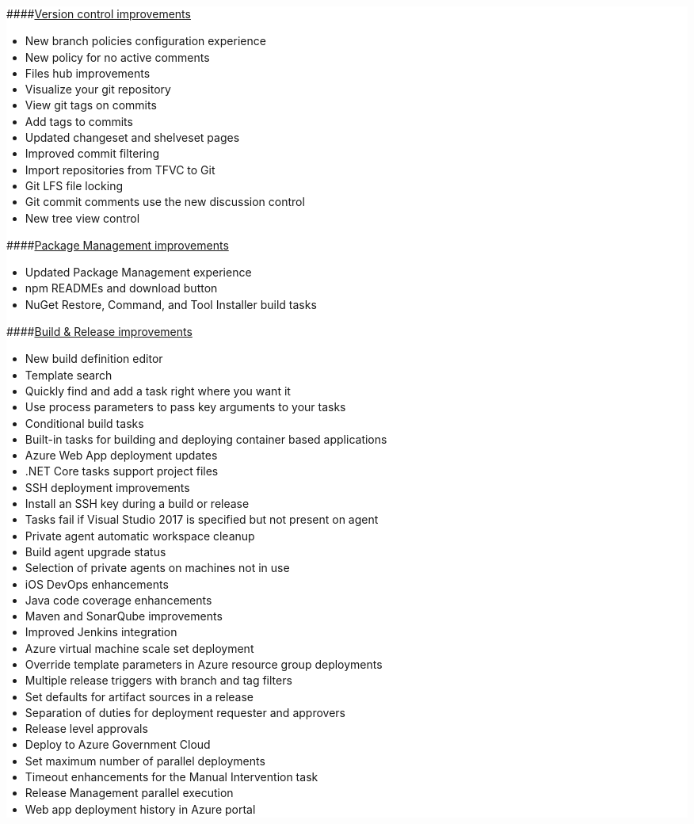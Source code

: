 
####[Version control improvements](https://www.visualstudio.com/en-us/news/releasenotes/tfs2017-update2#vc)
<ul>
<li>New branch policies configuration experience</li>
<li>New policy for no active comments</li>
<li>Files hub improvements</li>
<li>Visualize your git repository</li>
<li>View git tags on commits</li>
<li>Add tags to commits</li>
<li>Updated changeset and shelveset pages</li>
<li>Improved commit filtering</li>
<li>Import repositories from TFVC to Git</li>
<li>Git LFS file locking</li>
<li>Git commit comments use the new discussion control</li>
<li>New tree view control</li>
</ul>
 
####[Package Management improvements](https://www.visualstudio.com/en-us/news/releasenotes/tfs2017-update2#pk)
<ul>
<li>Updated Package Management experience</li>
<li>npm READMEs and download button</li>
<li>NuGet Restore, Command, and Tool Installer build tasks</li>
</ul>

####[Build & Release improvements](https://www.visualstudio.com/en-us/news/releasenotes/tfs2017-update2#build) 
<ul>
<li>New build definition editor</li>
<li>Template search</li>
<li>Quickly find and add a task right where you want it</li>
<li>Use process parameters to pass key arguments to your tasks</li>
<li>Conditional build tasks</li>
<li>Built-in tasks for building and deploying container based applications</li>
<li>Azure Web App deployment updates</li>
<li>.NET Core tasks support project files</li>
<li>SSH deployment improvements</li>
<li>Install an SSH key during a build or release</li>
<li>Tasks fail if Visual Studio 2017 is specified but not present on agent</li>
<li>Private agent automatic workspace cleanup</li>
<li>Build agent upgrade status</li>
<li>Selection of private agents on machines not in use</li>
<li>iOS DevOps enhancements</li>
<li>Java code coverage enhancements</li>
<li>Maven and SonarQube improvements</li>
<li>Improved Jenkins integration</li>
<li>Azure virtual machine scale set deployment</li>
<li>Override template parameters in Azure resource group deployments</li>
<li>Multiple release triggers with branch and tag filters</li>
<li>Set defaults for artifact sources in a release</li>
<li>Separation of duties for deployment requester and approvers</li>
<li>Release level approvals</li>
<li>Deploy to Azure Government Cloud</li>
<li>Set maximum number of parallel deployments</li>
<li>Timeout enhancements for the Manual Intervention task</li>
<li>Release Management parallel execution</li>
<li>Web app deployment history in Azure portal</li>
</ul>
